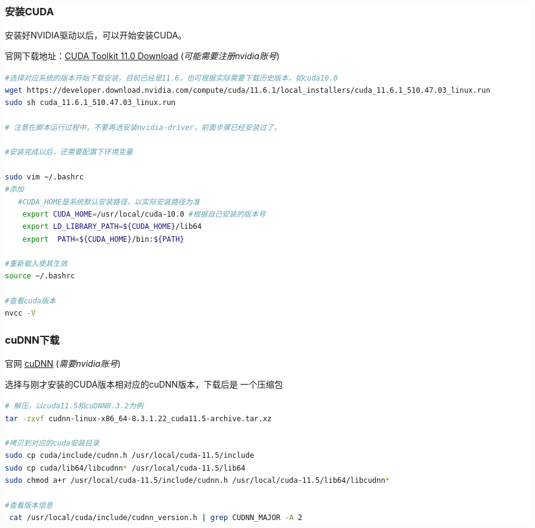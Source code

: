 

### 安装CUDA

安装好NVIDIA驱动以后，可以开始安装CUDA。

官网下载地址：[CUDA Toolkit 11.0 Download](https://developer.nvidia.com/cuda-11.0-download-archive?target_os=Linux&target_arch=x86_64&target_distro=Ubuntu&target_version=1804&target_type=runfilelocal) (*可能需要注册nvidia账号*)

```sh
#选择对应系统的版本开始下载安装，目前已经是11.6，也可根据实际需要下载历史版本，如cuda10.0
wget https://developer.download.nvidia.com/compute/cuda/11.6.1/local_installers/cuda_11.6.1_510.47.03_linux.run
sudo sh cuda_11.6.1_510.47.03_linux.run

# 注意在脚本运行过程中，不要再选安装nvidia-driver，前面步骤已经安装过了。

#安装完成以后，还需要配置下环境变量

sudo vim ~/.bashrc 
#添加
   #CUDA_HOME是系统默认安装路径，以实际安装路径为准
    export CUDA_HOME=/usr/local/cuda-10.0 #根据自己安装的版本号
    export LD_LIBRARY_PATH=${CUDA_HOME}/lib64
    export  PATH=${CUDA_HOME}/bin:${PATH}
    
#重新载入使其生效
source ~/.bashrc

#查看cuda版本
nvcc -V

```



### cuDNN下载

官网 [cuDNN](https://developer.nvidia.com/rdp/cudnn-download) (*需要nvidia账号*)



选择与刚才安装的CUDA版本相对应的cuDNN版本，下载后是 一个压缩包

```sh
# 解压，以cuda11.5和cuDNN8.3.2为例
tar -zxvf cudnn-linux-x86_64-8.3.1.22_cuda11.5-archive.tar.xz

#拷贝到对应的cuda安装目录
sudo cp cuda/include/cudnn.h /usr/local/cuda-11.5/include
sudo cp cuda/lib64/libcudnn* /usr/local/cuda-11.5/lib64
sudo chmod a+r /usr/local/cuda-11.5/include/cudnn.h /usr/local/cuda-11.5/lib64/libcudnn*

#查看版本信息
 cat /usr/local/cuda/include/cudnn_version.h | grep CUDNN_MAJOR -A 2
```
